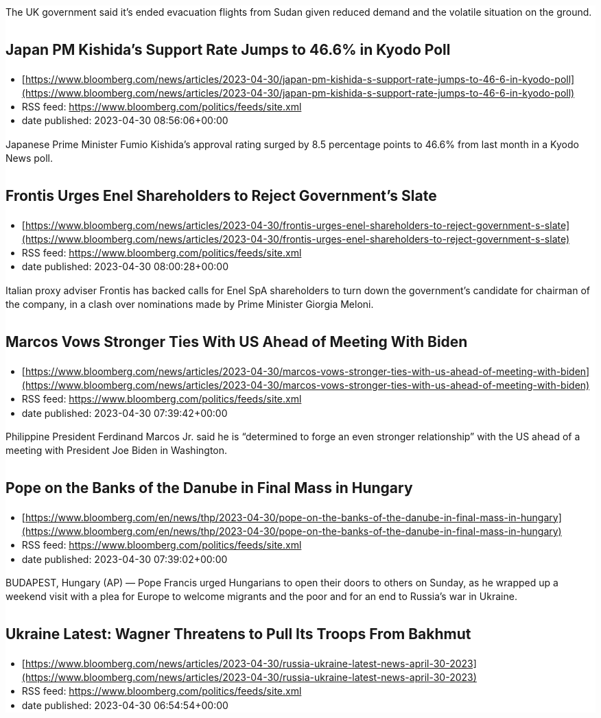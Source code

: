 The UK government said it’s ended evacuation flights from Sudan given reduced demand and the volatile situation on the ground.

## Japan PM Kishida’s Support Rate Jumps to 46.6% in Kyodo Poll
 - [https://www.bloomberg.com/news/articles/2023-04-30/japan-pm-kishida-s-support-rate-jumps-to-46-6-in-kyodo-poll](https://www.bloomberg.com/news/articles/2023-04-30/japan-pm-kishida-s-support-rate-jumps-to-46-6-in-kyodo-poll)
 - RSS feed: https://www.bloomberg.com/politics/feeds/site.xml
 - date published: 2023-04-30 08:56:06+00:00

Japanese Prime Minister Fumio Kishida’s approval rating surged by 8.5 percentage points to 46.6% from last month in a Kyodo News poll.

## Frontis Urges Enel Shareholders to Reject Government’s Slate
 - [https://www.bloomberg.com/news/articles/2023-04-30/frontis-urges-enel-shareholders-to-reject-government-s-slate](https://www.bloomberg.com/news/articles/2023-04-30/frontis-urges-enel-shareholders-to-reject-government-s-slate)
 - RSS feed: https://www.bloomberg.com/politics/feeds/site.xml
 - date published: 2023-04-30 08:00:28+00:00

Italian proxy adviser Frontis has backed calls for Enel SpA shareholders to turn down the government’s candidate for chairman of the company, in a clash over nominations made by Prime Minister Giorgia Meloni.

## Marcos Vows Stronger Ties With US Ahead of Meeting With Biden
 - [https://www.bloomberg.com/news/articles/2023-04-30/marcos-vows-stronger-ties-with-us-ahead-of-meeting-with-biden](https://www.bloomberg.com/news/articles/2023-04-30/marcos-vows-stronger-ties-with-us-ahead-of-meeting-with-biden)
 - RSS feed: https://www.bloomberg.com/politics/feeds/site.xml
 - date published: 2023-04-30 07:39:42+00:00

Philippine President Ferdinand Marcos Jr. said he is “determined to forge an even stronger relationship” with the US ahead of a meeting with President Joe Biden in Washington.

## Pope on the Banks of the Danube in Final Mass in Hungary
 - [https://www.bloomberg.com/en/news/thp/2023-04-30/pope-on-the-banks-of-the-danube-in-final-mass-in-hungary](https://www.bloomberg.com/en/news/thp/2023-04-30/pope-on-the-banks-of-the-danube-in-final-mass-in-hungary)
 - RSS feed: https://www.bloomberg.com/politics/feeds/site.xml
 - date published: 2023-04-30 07:39:02+00:00

BUDAPEST, Hungary (AP) &mdash; Pope Francis urged Hungarians to open their doors to others on Sunday, as he wrapped up a weekend visit with a plea for Europe to welcome migrants and the poor and for an end to Russia’s war in Ukraine.

## Ukraine Latest: Wagner Threatens to Pull Its Troops From Bakhmut
 - [https://www.bloomberg.com/news/articles/2023-04-30/russia-ukraine-latest-news-april-30-2023](https://www.bloomberg.com/news/articles/2023-04-30/russia-ukraine-latest-news-april-30-2023)
 - RSS feed: https://www.bloomberg.com/politics/feeds/site.xml
 - date published: 2023-04-30 06:54:54+00:00
